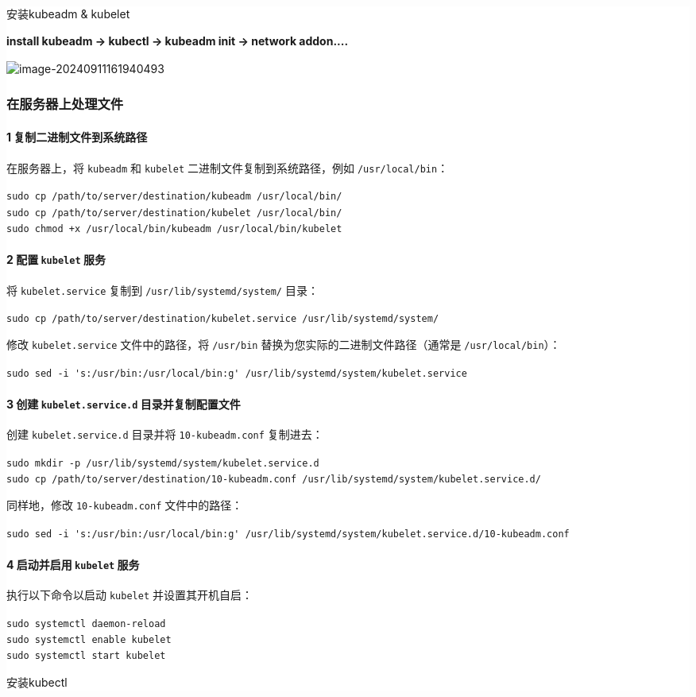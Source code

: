安装kubeadm & kubelet

**install kubeadm -> kubectl -> kubeadm init -> network addon....**

![image-20240911161940493](https://aemon-1309182592.cos.ap-hongkong.myqcloud.com/image-20240911161940493.png)

### 在服务器上处理文件

#### 1 复制二进制文件到系统路径

在服务器上，将 `kubeadm` 和 `kubelet` 二进制文件复制到系统路径，例如 `/usr/local/bin`：

```
sudo cp /path/to/server/destination/kubeadm /usr/local/bin/
sudo cp /path/to/server/destination/kubelet /usr/local/bin/
sudo chmod +x /usr/local/bin/kubeadm /usr/local/bin/kubelet
```

#### 2 配置 `kubelet` 服务

将 `kubelet.service` 复制到 `/usr/lib/systemd/system/` 目录：

```
sudo cp /path/to/server/destination/kubelet.service /usr/lib/systemd/system/
```

修改 `kubelet.service` 文件中的路径，将 `/usr/bin` 替换为您实际的二进制文件路径（通常是 `/usr/local/bin`）：

```
sudo sed -i 's:/usr/bin:/usr/local/bin:g' /usr/lib/systemd/system/kubelet.service
```

#### 3 创建 `kubelet.service.d` 目录并复制配置文件

创建 `kubelet.service.d` 目录并将 `10-kubeadm.conf` 复制进去：

```
sudo mkdir -p /usr/lib/systemd/system/kubelet.service.d
sudo cp /path/to/server/destination/10-kubeadm.conf /usr/lib/systemd/system/kubelet.service.d/
```

同样地，修改 `10-kubeadm.conf` 文件中的路径：

```
sudo sed -i 's:/usr/bin:/usr/local/bin:g' /usr/lib/systemd/system/kubelet.service.d/10-kubeadm.conf
```

#### 4 启动并启用 `kubelet` 服务

执行以下命令以启动 `kubelet` 并设置其开机自启：

```
sudo systemctl daemon-reload
sudo systemctl enable kubelet
sudo systemctl start kubelet
```



安装kubectl
